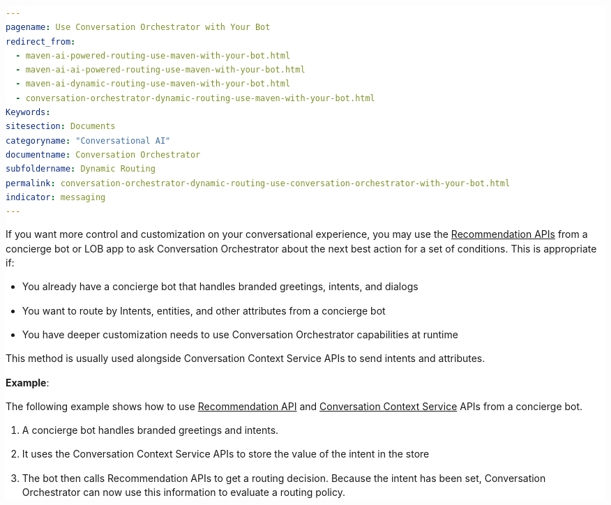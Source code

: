 ```yaml
---
pagename: Use Conversation Orchestrator with Your Bot
redirect_from:
  - maven-ai-powered-routing-use-maven-with-your-bot.html
  - maven-ai-ai-powered-routing-use-maven-with-your-bot.html
  - maven-ai-dynamic-routing-use-maven-with-your-bot.html
  - conversation-orchestrator-dynamic-routing-use-maven-with-your-bot.html
Keywords:
sitesection: Documents
categoryname: "Conversational AI"
documentname: Conversation Orchestrator
subfoldername: Dynamic Routing
permalink: conversation-orchestrator-dynamic-routing-use-conversation-orchestrator-with-your-bot.html
indicator: messaging
---
```


If you want more control and customization on your conversational experience, you may use the [Recommendation APIs](maven-askmaven-overview.html) from a concierge bot or LOB app to ask Conversation Orchestrator about the next best action for a set of conditions. This is appropriate if:

- You already have a concierge bot that handles branded greetings, intents, and dialogs

- You want to route by Intents, entities, and other attributes from a concierge bot

- You have deeper customization needs to use Conversation Orchestrator capabilities at runtime

This method is usually used alongside Conversation Context Service APIs to send intents and attributes. 

**Example**:

The following example shows how to use [Recommendation API](maven-askmaven-overview.html) and [Conversation Context Service](maven-context-warehouse-context-session-store.html) APIs from a concierge bot.

1. A concierge bot handles branded greetings and intents. 

2. It uses the Conversation Context Service APIs to store the value of the intent in the store

3. The bot then calls Recommendation APIs to get a routing decision. Because the intent has been set, Conversation Orchestrator can now use this information to evaluate a routing policy. 
